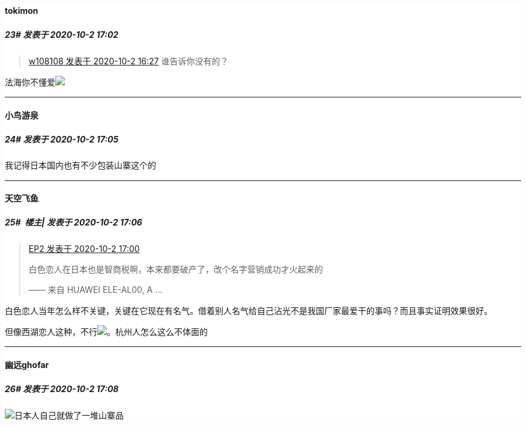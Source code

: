 ####  tokimon  
##### 23#       发表于 2020-10-2 17:02



<blockquote><a href="httphttps://bbs.saraba1st.com/2b/forum.php?mod=redirect&amp;goto=findpost&amp;pid=48930098&amp;ptid=1963038" target="_blank">w108108 发表于 2020-10-2 16:27</a>
谁告诉你没有的？</blockquote>
法海你不懂爱<img src="https://static.saraba1st.com/image/smiley/face2017/067.png" referrerpolicy="no-referrer">







-----

####  小鸟游泉  
##### 24#       发表于 2020-10-2 17:05




我记得日本国内也有不少包装山寨这个的







-----

####  天空飞鱼  
##### 25#         楼主| 发表于 2020-10-2 17:06



<blockquote><a href="httphttps://bbs.saraba1st.com/2b/forum.php?mod=redirect&amp;goto=findpost&amp;pid=48930432&amp;ptid=1963038" target="_blank">EP2 发表于 2020-10-2 17:00</a>

白色恋人在日本也是智商税啊，本来都要破产了，改个名字营销成功才火起来的


—— 来自 HUAWEI ELE-AL00, A ...</blockquote>
白色恋人当年怎么样不关键，关键在它现在有名气。借着别人名气给自己沾光不是我国厂家最爱干的事吗？而且事实证明效果很好。


但像西湖恋人这种，不行<img src="https://static.saraba1st.com/image/smiley/face2017/047.png" referrerpolicy="no-referrer">。杭州人怎么这么不体面的







-----

####  幽远ghofar  
##### 26#       发表于 2020-10-2 17:08



<img src="https://static.saraba1st.com/image/smiley/face2017/067.png" referrerpolicy="no-referrer">日本人自己就做了一堆山寨品
